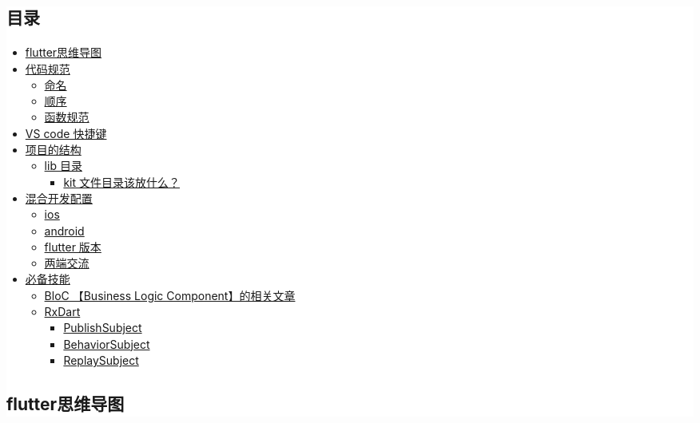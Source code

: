 
## 目录
  * [flutter思维导图](#flutter思维导图)
  * [代码规范](#代码规范)
     * [命名](#命名)
     * [顺序](#顺序)
     * [函数规范](#函数规范)
  * [VS code 快捷键](#vs-code-快捷键)
  * [项目的结构](#项目的结构)
     * [lib 目录](#lib-目录)
        * [kit 文件目录该放什么？](#kit-文件目录该放什么)
  * [混合开发配置](#混合开发配置)
     * [ios](#ios)
     * [android](#android)
     * [flutter 版本](#flutter-版本)
     * [两端交流](#两端交流)
  * [必备技能](#必备技能)
     * [BloC 【Business Logic Component】的相关文章](#bloc-business-logic-component的相关文章)
     * [RxDart](#rxdart)
        * [PublishSubject](#publishsubject)
        * [BehaviorSubject](#behaviorsubject)
        * [ReplaySubject](#replaysubject)
           



## flutter思维导图